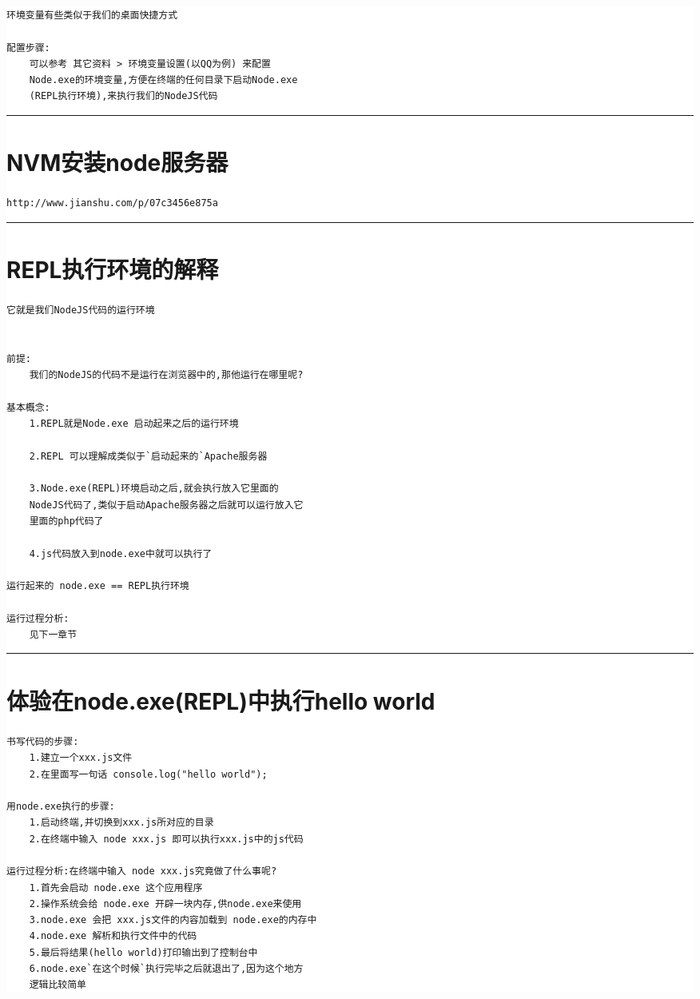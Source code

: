 	环境变量有些类似于我们的桌面快捷方式
	
	配置步骤:
		可以参考 其它资料 > 环境变量设置(以QQ为例) 来配置
		Node.exe的环境变量,方便在终端的任何目录下启动Node.exe
		(REPL执行环境),来执行我们的NodeJS代码
		
------------------------

# NVM安装node服务器
	http://www.jianshu.com/p/07c3456e875a

------------------------


# REPL执行环境的解释
	
	它就是我们NodeJS代码的运行环境


	前提:
		我们的NodeJS的代码不是运行在浏览器中的,那他运行在哪里呢?

	基本概念:
		1.REPL就是Node.exe 启动起来之后的运行环境
	
		2.REPL 可以理解成类似于`启动起来的`Apache服务器
	
		3.Node.exe(REPL)环境启动之后,就会执行放入它里面的
		NodeJS代码了,类似于启动Apache服务器之后就可以运行放入它
		里面的php代码了
		
		4.js代码放入到node.exe中就可以执行了
		
	运行起来的 node.exe == REPL执行环境
	
	运行过程分析:
		见下一章节
	
------------------------

# 体验在node.exe(REPL)中执行hello world
	书写代码的步骤:
		1.建立一个xxx.js文件
		2.在里面写一句话 console.log("hello world");
		
	用node.exe执行的步骤:
		1.启动终端,并切换到xxx.js所对应的目录
		2.在终端中输入 node xxx.js 即可以执行xxx.js中的js代码
	
	运行过程分析:在终端中输入 node xxx.js究竟做了什么事呢?
		1.首先会启动 node.exe 这个应用程序
		2.操作系统会给 node.exe 开辟一块内存,供node.exe来使用
		3.node.exe 会把 xxx.js文件的内容加载到 node.exe的内存中
		4.node.exe 解析和执行文件中的代码
		5.最后将结果(hello world)打印输出到了控制台中
		6.node.exe`在这个时候`执行完毕之后就退出了,因为这个地方
		逻辑比较简单
		